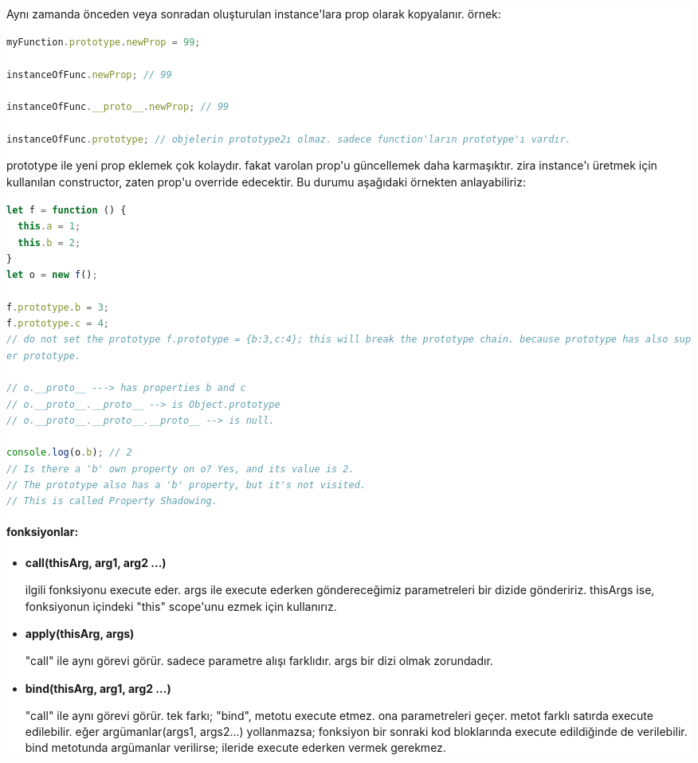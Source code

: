   Aynı zamanda önceden veya sonradan oluşturulan instance'lara prop olarak kopyalanır. örnek:

  ```js
  myFunction.prototype.newProp = 99;

  instanceOfFunc.newProp; // 99

  instanceOfFunc.__proto__.newProp; // 99 

  instanceOfFunc.prototype; // objelerin prototype2ı olmaz. sadece function'ların prototype'ı vardır.
  ```

  prototype ile yeni prop eklemek çok kolaydır. fakat varolan prop'u güncellemek daha karmaşıktır. zira instance'ı üretmek için kullanılan constructor, zaten prop'u override edecektir. Bu durumu aşağıdaki örnekten anlayabiliriz:

  ```js
  let f = function () {
    this.a = 1;
    this.b = 2;
  }
  let o = new f();

  f.prototype.b = 3;
  f.prototype.c = 4;
  // do not set the prototype f.prototype = {b:3,c:4}; this will break the prototype chain. because prototype has also super prototype.

  // o.__proto__ ---> has properties b and c
  // o.__proto__.__proto__ --> is Object.prototype
  // o.__proto__.__proto__.__proto__ --> is null.

  console.log(o.b); // 2
  // Is there a 'b' own property on o? Yes, and its value is 2.
  // The prototype also has a 'b' property, but it's not visited.
  // This is called Property Shadowing.
  ```

#### fonksiyonlar:

- __call(thisArg, arg1, arg2 ...)__

  ilgili fonksiyonu execute eder. args ile execute ederken göndereceğimiz parametreleri bir dizide göndeririz. thisArgs ise, fonksiyonun içindeki "this" scope'unu ezmek için kullanırız.

- __apply(thisArg, args)__

  "call" ile aynı görevi görür. sadece parametre alışı farklıdır. args bir dizi olmak zorundadır.

- __bind(thisArg, arg1, arg2 ...)__

  "call" ile aynı görevi görür. tek farkı; "bind", metotu execute etmez. ona parametreleri geçer. metot farklı satırda execute edilebilir. eğer argümanlar(args1, args2...) yollanmazsa; fonksiyon bir sonraki kod bloklarında execute edildiğinde de verilebilir. bind metotunda argümanlar verilirse; ileride execute ederken vermek gerekmez.
